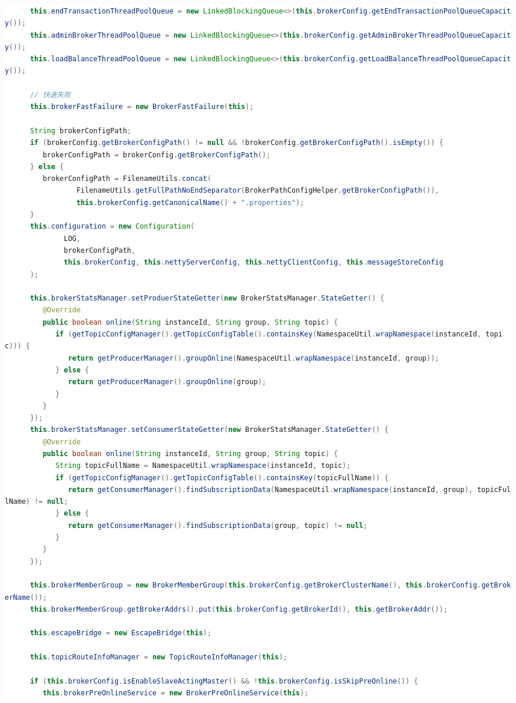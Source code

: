 ```java
      this.endTransactionThreadPoolQueue = new LinkedBlockingQueue<>(this.brokerConfig.getEndTransactionPoolQueueCapacity());
      this.adminBrokerThreadPoolQueue = new LinkedBlockingQueue<>(this.brokerConfig.getAdminBrokerThreadPoolQueueCapacity());
      this.loadBalanceThreadPoolQueue = new LinkedBlockingQueue<>(this.brokerConfig.getLoadBalanceThreadPoolQueueCapacity());

      // 快速失败
      this.brokerFastFailure = new BrokerFastFailure(this);

      String brokerConfigPath;
      if (brokerConfig.getBrokerConfigPath() != null && !brokerConfig.getBrokerConfigPath().isEmpty()) {
         brokerConfigPath = brokerConfig.getBrokerConfigPath();
      } else {
         brokerConfigPath = FilenameUtils.concat(
                 FilenameUtils.getFullPathNoEndSeparator(BrokerPathConfigHelper.getBrokerConfigPath()),
                 this.brokerConfig.getCanonicalName() + ".properties");
      }
      this.configuration = new Configuration(
              LOG,
              brokerConfigPath,
              this.brokerConfig, this.nettyServerConfig, this.nettyClientConfig, this.messageStoreConfig
      );

      this.brokerStatsManager.setProduerStateGetter(new BrokerStatsManager.StateGetter() {
         @Override
         public boolean online(String instanceId, String group, String topic) {
            if (getTopicConfigManager().getTopicConfigTable().containsKey(NamespaceUtil.wrapNamespace(instanceId, topic))) {
               return getProducerManager().groupOnline(NamespaceUtil.wrapNamespace(instanceId, group));
            } else {
               return getProducerManager().groupOnline(group);
            }
         }
      });
      this.brokerStatsManager.setConsumerStateGetter(new BrokerStatsManager.StateGetter() {
         @Override
         public boolean online(String instanceId, String group, String topic) {
            String topicFullName = NamespaceUtil.wrapNamespace(instanceId, topic);
            if (getTopicConfigManager().getTopicConfigTable().containsKey(topicFullName)) {
               return getConsumerManager().findSubscriptionData(NamespaceUtil.wrapNamespace(instanceId, group), topicFullName) != null;
            } else {
               return getConsumerManager().findSubscriptionData(group, topic) != null;
            }
         }
      });

      this.brokerMemberGroup = new BrokerMemberGroup(this.brokerConfig.getBrokerClusterName(), this.brokerConfig.getBrokerName());
      this.brokerMemberGroup.getBrokerAddrs().put(this.brokerConfig.getBrokerId(), this.getBrokerAddr());

      this.escapeBridge = new EscapeBridge(this);

      this.topicRouteInfoManager = new TopicRouteInfoManager(this);

      if (this.brokerConfig.isEnableSlaveActingMaster() && !this.brokerConfig.isSkipPreOnline()) {
         this.brokerPreOnlineService = new BrokerPreOnlineService(this);
```